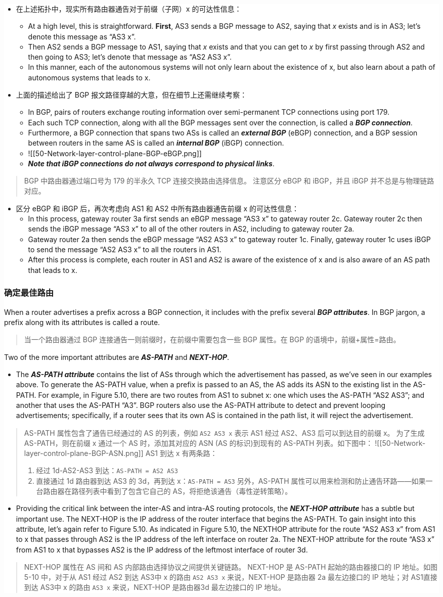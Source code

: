 - 在上述拓扑中，现实所有路由器通告对于前缀（子网）x 的可达性信息：
	- At a high level, this is straightforward. **First**, AS3 sends a BGP message to AS2, saying that *x* exists and is in AS3; let’s denote this message as “AS3 x”. 
	- Then AS2 sends a BGP message to AS1, saying that *x* exists and that you can get to *x* by first passing through AS2 and then going to AS3; let’s denote that message as “AS2 AS3 x”. 
	- In this manner, each of the autonomous systems will not only learn about the existence of x, but also learn about a path of autonomous systems that leads to x.

- 上面的描述给出了 BGP 报文路径穿越的大意，但在细节上还需继续考察：
	- In BGP, pairs of routers exchange routing information over semi-permanent TCP connections using port 179.
	- Each such TCP connection, along with all the BGP messages sent over the connection, is called a ***BGP connection***.
	- Furthermore, a BGP connection that spans two ASs is called an ***external BGP*** (eBGP) connection, and a BGP session between routers in the same AS is called an ***internal BGP*** (iBGP) connection.
	- ![[50-Network-layer-control-plane-BGP-eBGP.png]]
	- ***Note that iBGP connections do not always correspond to physical links***.
> BGP 中路由器通过端口号为 179 的半永久 TCP 连接交换路由选择信息。
> 注意区分 eBGP 和 iBGP，并且 iBGP 并不总是与物理链路对应。

- 区分 eBGP 和 iBGP 后，再次考虑向 AS1 和 AS2 中所有路由器通告前缀 x 的可达性信息：
	- In this process, gateway router 3a first sends an eBGP message “AS3 x” to gateway router 2c. Gateway router 2c then sends the iBGP message “AS3 x” to all of the other routers in AS2, including to gateway router 2a.
	- Gateway router 2a then sends the eBGP message “AS2 AS3 x” to gateway router 1c. Finally, gateway router 1c uses iBGP to send the message “AS2 AS3 x” to all the routers in AS1.
	- After this process is complete, each router in AS1 and AS2 is aware of the existence of x and is also aware of an AS path that leads to x.

### 确定最佳路由

When a router advertises a prefix across a BGP connection, it includes with the prefix several ***BGP attributes***. In BGP jargon, a prefix along with its attributes is called a route.
> 当一个路由器通过 BGP 连接通告一则前缀时，在前缀中需要包含一些 BGP 属性。在 BGP 的语境中，前缀+属性=路由。

Two of the more important attributes are ***AS-PATH*** and ***NEXT-HOP***. 
- The ***AS-PATH attribute*** contains the list of ASs through which the advertisement has passed, as we’ve seen in our examples above. To generate the AS-PATH value, when a prefix is passed to an AS, the AS adds its ASN to the existing list in the AS-PATH. For example, in Figure 5.10, there are two routes from AS1 to subnet x: one which uses the AS-PATH “AS2 AS3”; and another that uses the AS-PATH “A3”. BGP routers also use the AS-PATH attribute to detect and prevent looping advertisements; specifically, if a router sees that its own AS is contained in the path list, it will reject the advertisement.
> AS-PATH 属性包含了通告已经通过的 AS 的列表，例如 `AS2 AS3 x` 表示 AS1 经过 AS2、AS3 后可以到达目的前缀 x。
> 为了生成 AS-PATH，则在前缀 x 通过一个 AS 时，添加其对应的 ASN (AS 的标识)到现有的 AS-PATH 列表。如下图中：
> ![[50-Network-layer-control-plane-BGP-ASN.png]]
> AS1 到达 x 有两条路：
> 1. 经过 1d-AS2-AS3 到达：`AS-PATH = AS2 AS3`
> 2. 直接通过 1d 路由器到达 AS3 的 3d，再到达 x：`AS-PATH = AS3`
> 另外，AS-PATH 属性可以用来检测和防止通告环路——如果一台路由器在路径列表中看到了包含它自己的 AS，将拒绝该通告（毒性逆转策略）。

- Providing the critical link between the inter-AS and intra-AS routing protocols, the ***NEXT-HOP attribute*** has a subtle but important use. The NEXT-HOP is the IP address of the router interface that begins the AS-PATH. To gain insight into this attribute, let’s again refer to Figure 5.10. As indicated in Figure 5.10, the NEXTHOP attribute for the route “AS2 AS3 x” from AS1 to x that passes through AS2 is the IP address of the left interface on router 2a. The NEXT-HOP attribute for the route “AS3 x” from AS1 to x that bypasses AS2 is the IP address of the leftmost interface of router 3d.
> NEXT-HOP 属性在 AS 间和 AS 内部路由选择协议之间提供关键链路。
> NEXT-HOP 是 AS-PATH 起始的路由器接口的 IP 地址。如图 5-10 中，对于从 AS1 经过 AS2 到达 AS3中 x 的路由 `AS2 AS3 x` 来说，NEXT-HOP 是路由器 2a 最左边接口的 IP 地址；对 AS1直接到达 AS3中 x 的路由 `AS3 x` 来说，NEXT-HOP 是路由器3d 最左边接口的 IP 地址。
